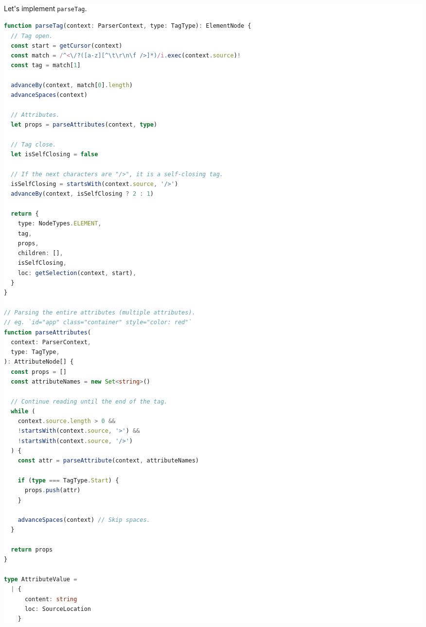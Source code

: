 Let's implement `parseTag`.

```ts
function parseTag(context: ParserContext, type: TagType): ElementNode {
  // Tag open.
  const start = getCursor(context)
  const match = /^<\/?([a-z][^\t\r\n\f />]*)/i.exec(context.source)!
  const tag = match[1]

  advanceBy(context, match[0].length)
  advanceSpaces(context)

  // Attributes.
  let props = parseAttributes(context, type)

  // Tag close.
  let isSelfClosing = false

  // If the next characters are "/>", it is a self-closing tag.
  isSelfClosing = startsWith(context.source, '/>')
  advanceBy(context, isSelfClosing ? 2 : 1)

  return {
    type: NodeTypes.ELEMENT,
    tag,
    props,
    children: [],
    isSelfClosing,
    loc: getSelection(context, start),
  }
}

// Parsing the entire attributes (multiple attributes).
// eg. `id="app" class="container" style="color: red"`
function parseAttributes(
  context: ParserContext,
  type: TagType,
): AttributeNode[] {
  const props = []
  const attributeNames = new Set<string>()

  // Continue reading until the end of the tag.
  while (
    context.source.length > 0 &&
    !startsWith(context.source, '>') &&
    !startsWith(context.source, '/>')
  ) {
    const attr = parseAttribute(context, attributeNames)

    if (type === TagType.Start) {
      props.push(attr)
    }

    advanceSpaces(context) // Skip spaces.
  }

  return props
}

type AttributeValue =
  | {
      content: string
      loc: SourceLocation
    }
```
